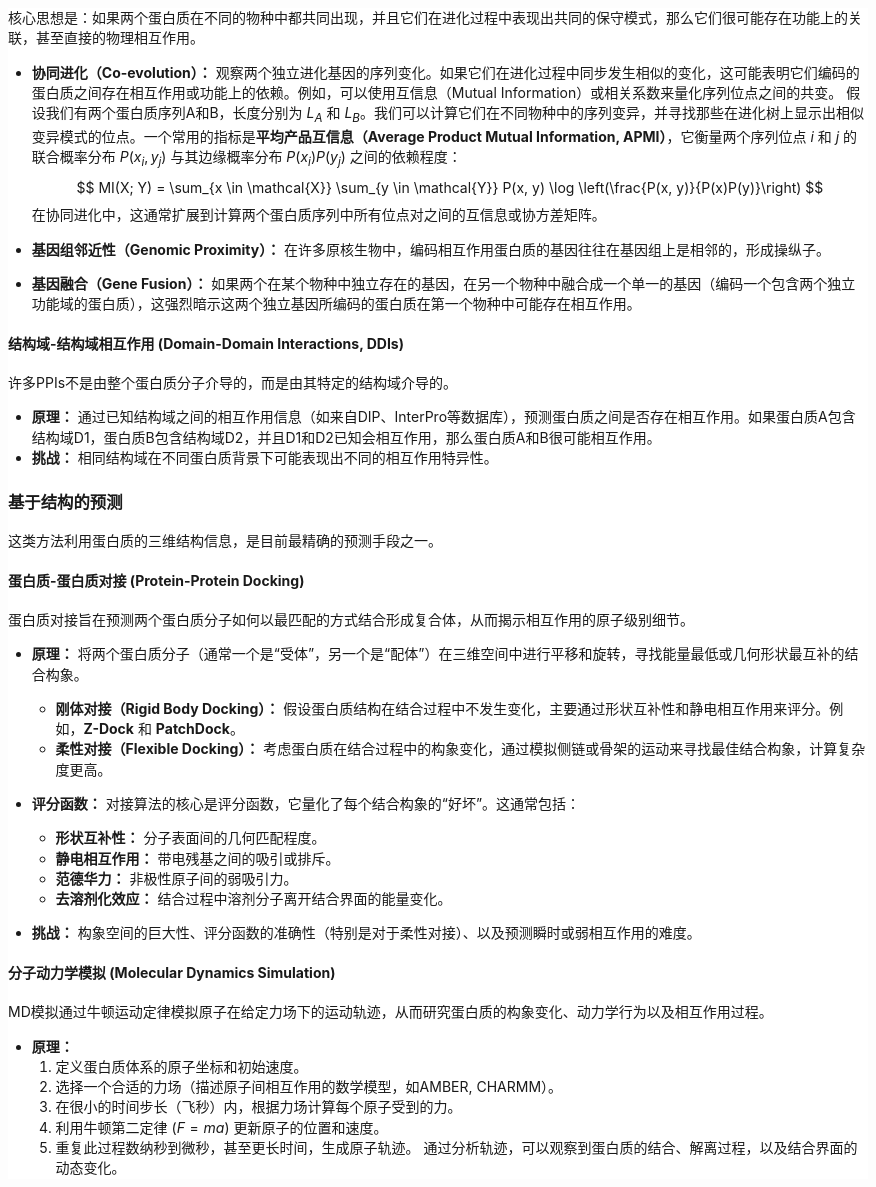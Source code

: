 核心思想是：如果两个蛋白质在不同的物种中都共同出现，并且它们在进化过程中表现出共同的保守模式，那么它们很可能存在功能上的关联，甚至直接的物理相互作用。

*   **协同进化（Co-evolution）：** 观察两个独立进化基因的序列变化。如果它们在进化过程中同步发生相似的变化，这可能表明它们编码的蛋白质之间存在相互作用或功能上的依赖。例如，可以使用互信息（Mutual Information）或相关系数来量化序列位点之间的共变。
    假设我们有两个蛋白质序列A和B，长度分别为 $L_A$ 和 $L_B$。我们可以计算它们在不同物种中的序列变异，并寻找那些在进化树上显示出相似变异模式的位点。一个常用的指标是**平均产品互信息（Average Product Mutual Information, APMI）**，它衡量两个序列位点 $i$ 和 $j$ 的联合概率分布 $P(x_i, y_j)$ 与其边缘概率分布 $P(x_i)P(y_j)$ 之间的依赖程度：
    $$
    MI(X; Y) = \sum_{x \in \mathcal{X}} \sum_{y \in \mathcal{Y}} P(x, y) \log \left(\frac{P(x, y)}{P(x)P(y)}\right)
    $$
    在协同进化中，这通常扩展到计算两个蛋白质序列中所有位点对之间的互信息或协方差矩阵。

*   **基因组邻近性（Genomic Proximity）：** 在许多原核生物中，编码相互作用蛋白质的基因往往在基因组上是相邻的，形成操纵子。
*   **基因融合（Gene Fusion）：** 如果两个在某个物种中独立存在的基因，在另一个物种中融合成一个单一的基因（编码一个包含两个独立功能域的蛋白质），这强烈暗示这两个独立基因所编码的蛋白质在第一个物种中可能存在相互作用。

#### 结构域-结构域相互作用 (Domain-Domain Interactions, DDIs)

许多PPIs不是由整个蛋白质分子介导的，而是由其特定的结构域介导的。

*   **原理：** 通过已知结构域之间的相互作用信息（如来自DIP、InterPro等数据库），预测蛋白质之间是否存在相互作用。如果蛋白质A包含结构域D1，蛋白质B包含结构域D2，并且D1和D2已知会相互作用，那么蛋白质A和B很可能相互作用。
*   **挑战：** 相同结构域在不同蛋白质背景下可能表现出不同的相互作用特异性。

### 基于结构的预测

这类方法利用蛋白质的三维结构信息，是目前最精确的预测手段之一。

#### 蛋白质-蛋白质对接 (Protein-Protein Docking)

蛋白质对接旨在预测两个蛋白质分子如何以最匹配的方式结合形成复合体，从而揭示相互作用的原子级别细节。

*   **原理：** 将两个蛋白质分子（通常一个是“受体”，另一个是“配体”）在三维空间中进行平移和旋转，寻找能量最低或几何形状最互补的结合构象。
    *   **刚体对接（Rigid Body Docking）：** 假设蛋白质结构在结合过程中不发生变化，主要通过形状互补性和静电相互作用来评分。例如，**Z-Dock** 和 **PatchDock**。
    *   **柔性对接（Flexible Docking）：** 考虑蛋白质在结合过程中的构象变化，通过模拟侧链或骨架的运动来寻找最佳结合构象，计算复杂度更高。

*   **评分函数：** 对接算法的核心是评分函数，它量化了每个结合构象的“好坏”。这通常包括：
    *   **形状互补性：** 分子表面间的几何匹配程度。
    *   **静电相互作用：** 带电残基之间的吸引或排斥。
    *   **范德华力：** 非极性原子间的弱吸引力。
    *   **去溶剂化效应：** 结合过程中溶剂分子离开结合界面的能量变化。

*   **挑战：** 构象空间的巨大性、评分函数的准确性（特别是对于柔性对接）、以及预测瞬时或弱相互作用的难度。

#### 分子动力学模拟 (Molecular Dynamics Simulation)

MD模拟通过牛顿运动定律模拟原子在给定力场下的运动轨迹，从而研究蛋白质的构象变化、动力学行为以及相互作用过程。

*   **原理：**
    1.  定义蛋白质体系的原子坐标和初始速度。
    2.  选择一个合适的力场（描述原子间相互作用的数学模型，如AMBER, CHARMM）。
    3.  在很小的时间步长（飞秒）内，根据力场计算每个原子受到的力。
    4.  利用牛顿第二定律 ($F = ma$) 更新原子的位置和速度。
    5.  重复此过程数纳秒到微秒，甚至更长时间，生成原子轨迹。
    通过分析轨迹，可以观察到蛋白质的结合、解离过程，以及结合界面的动态变化。
